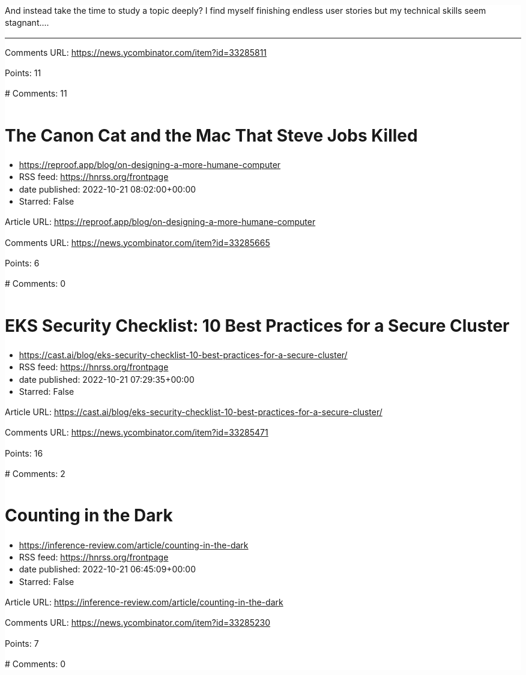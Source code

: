 <p>And instead take the time to study a topic deeply? I find myself finishing endless user stories but my technical skills seem stagnant....</p>
<hr />
<p>Comments URL: <a href="https://news.ycombinator.com/item?id=33285811">https://news.ycombinator.com/item?id=33285811</a></p>
<p>Points: 11</p>
<p># Comments: 11</p>

# The Canon Cat and the Mac That Steve Jobs Killed
 - https://reproof.app/blog/on-designing-a-more-humane-computer
 - RSS feed: https://hnrss.org/frontpage
 - date published: 2022-10-21 08:02:00+00:00
 - Starred: False

<p>Article URL: <a href="https://reproof.app/blog/on-designing-a-more-humane-computer">https://reproof.app/blog/on-designing-a-more-humane-computer</a></p>
<p>Comments URL: <a href="https://news.ycombinator.com/item?id=33285665">https://news.ycombinator.com/item?id=33285665</a></p>
<p>Points: 6</p>
<p># Comments: 0</p>

# EKS Security Checklist: 10 Best Practices for a Secure Cluster
 - https://cast.ai/blog/eks-security-checklist-10-best-practices-for-a-secure-cluster/
 - RSS feed: https://hnrss.org/frontpage
 - date published: 2022-10-21 07:29:35+00:00
 - Starred: False

<p>Article URL: <a href="https://cast.ai/blog/eks-security-checklist-10-best-practices-for-a-secure-cluster/">https://cast.ai/blog/eks-security-checklist-10-best-practices-for-a-secure-cluster/</a></p>
<p>Comments URL: <a href="https://news.ycombinator.com/item?id=33285471">https://news.ycombinator.com/item?id=33285471</a></p>
<p>Points: 16</p>
<p># Comments: 2</p>

# Counting in the Dark
 - https://inference-review.com/article/counting-in-the-dark
 - RSS feed: https://hnrss.org/frontpage
 - date published: 2022-10-21 06:45:09+00:00
 - Starred: False

<p>Article URL: <a href="https://inference-review.com/article/counting-in-the-dark">https://inference-review.com/article/counting-in-the-dark</a></p>
<p>Comments URL: <a href="https://news.ycombinator.com/item?id=33285230">https://news.ycombinator.com/item?id=33285230</a></p>
<p>Points: 7</p>
<p># Comments: 0</p>
